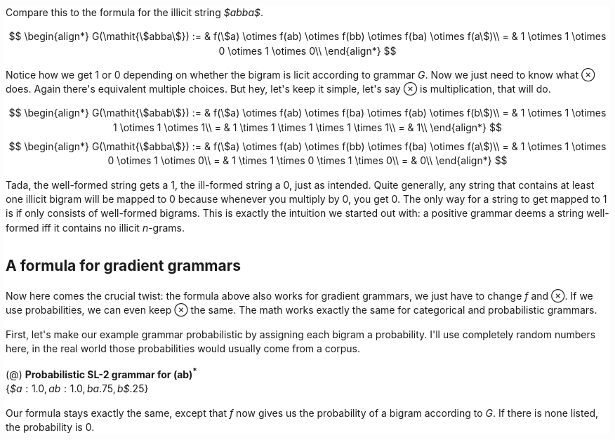 Compare this to the formula for the illicit string $\mathit{\$abba\$}$.

$$
\begin{align*}
G(\mathit{\$abba\$}) := & f(\$a) \otimes f(ab) \otimes f(bb) \otimes f(ba) \otimes f(a\$)\\
                      = & 1 \otimes 1 \otimes 0 \otimes 1 \otimes 0\\
\end{align*}
$$

Notice how we get $1$ or $0$ depending on whether the bigram is licit according to grammar $G$.
Now we just need to know what $\otimes$ does.
Again there's equivalent multiple choices. 
But hey, let's keep it simple, let's say $\otimes$ is multiplication, that will do.

$$
\begin{align*}
G(\mathit{\$abab\$}) := & f(\$a) \otimes f(ab) \otimes f(ba) \otimes f(ab) \otimes f(b\$)\\
                      = & 1 \otimes 1 \otimes 1 \otimes 1 \otimes 1\\
                      = & 1 \times 1 \times 1 \times 1 \times 1\\
                      = & 1\\
\end{align*}
$$
$$
\begin{align*}
G(\mathit{\$abba\$}) := & f(\$a) \otimes f(ab) \otimes f(bb) \otimes f(ba) \otimes f(a\$)\\
                      = & 1 \otimes 1 \otimes 0 \otimes 1 \otimes 0\\
                      = & 1 \times 1 \times 0 \times 1 \times 0\\
                      = & 0\\
\end{align*}
$$

Tada, the well-formed string gets a 1, the ill-formed string a 0, just as intended.
Quite generally, any string that contains at least one illicit bigram will be mapped to 0 because whenever you multiply by 0, you get 0.
The only way for a string to get mapped to 1 is if only consists of well-formed bigrams.
This is exactly the intuition we started out with: a positive grammar deems a string well-formed iff it contains no illicit *n*-grams.


## A formula for gradient grammars

Now here comes the crucial twist: the formula above also works for gradient grammars, we just have to change $f$ and $\otimes$.
If we use probabilities, we can even keep $\otimes$ the same.
The math works exactly the same for categorical and probabilistic grammars.

First, let's make our example grammar probabilistic by assigning each bigram a probability.
I'll use completely random numbers here, in the real world those probabilities would usually come from a corpus.

(@) **Probabilistic SL-2 grammar for $\mathbf{(ab)^*}$**  
    $\{ \mathit{\$a}: 1.0, \mathit{ab}: 1.0, \mathit{ba} .75, \mathit{b\$} .25\}$

Our formula stays exactly the same, except that $f$ now gives us the probability of a bigram according to $G$.
If there is none listed, the probability is 0.

